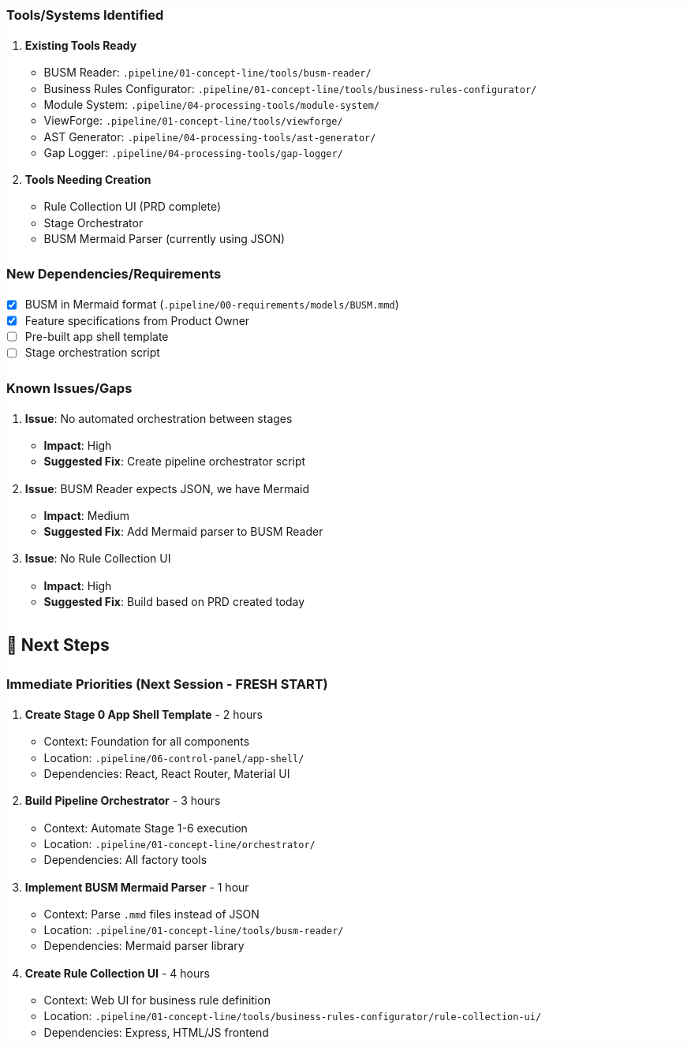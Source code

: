 ### Tools/Systems Identified
1. **Existing Tools Ready**
   - BUSM Reader: `.pipeline/01-concept-line/tools/busm-reader/`
   - Business Rules Configurator: `.pipeline/01-concept-line/tools/business-rules-configurator/`
   - Module System: `.pipeline/04-processing-tools/module-system/`
   - ViewForge: `.pipeline/01-concept-line/tools/viewforge/`
   - AST Generator: `.pipeline/04-processing-tools/ast-generator/`
   - Gap Logger: `.pipeline/04-processing-tools/gap-logger/`

2. **Tools Needing Creation**
   - Rule Collection UI (PRD complete)
   - Stage Orchestrator
   - BUSM Mermaid Parser (currently using JSON)

### New Dependencies/Requirements
- [x] BUSM in Mermaid format (`.pipeline/00-requirements/models/BUSM.mmd`)
- [x] Feature specifications from Product Owner
- [ ] Pre-built app shell template
- [ ] Stage orchestration script

### Known Issues/Gaps
1. **Issue**: No automated orchestration between stages
   - **Impact**: High
   - **Suggested Fix**: Create pipeline orchestrator script

2. **Issue**: BUSM Reader expects JSON, we have Mermaid
   - **Impact**: Medium
   - **Suggested Fix**: Add Mermaid parser to BUSM Reader

3. **Issue**: No Rule Collection UI
   - **Impact**: High
   - **Suggested Fix**: Build based on PRD created today

## 🚀 Next Steps

### Immediate Priorities (Next Session - FRESH START)
1. **Create Stage 0 App Shell Template** - 2 hours
   - Context: Foundation for all components
   - Location: `.pipeline/06-control-panel/app-shell/`
   - Dependencies: React, React Router, Material UI

2. **Build Pipeline Orchestrator** - 3 hours
   - Context: Automate Stage 1-6 execution
   - Location: `.pipeline/01-concept-line/orchestrator/`
   - Dependencies: All factory tools

3. **Implement BUSM Mermaid Parser** - 1 hour
   - Context: Parse `.mmd` files instead of JSON
   - Location: `.pipeline/01-concept-line/tools/busm-reader/`
   - Dependencies: Mermaid parser library

4. **Create Rule Collection UI** - 4 hours
   - Context: Web UI for business rule definition
   - Location: `.pipeline/01-concept-line/tools/business-rules-configurator/rule-collection-ui/`
   - Dependencies: Express, HTML/JS frontend
